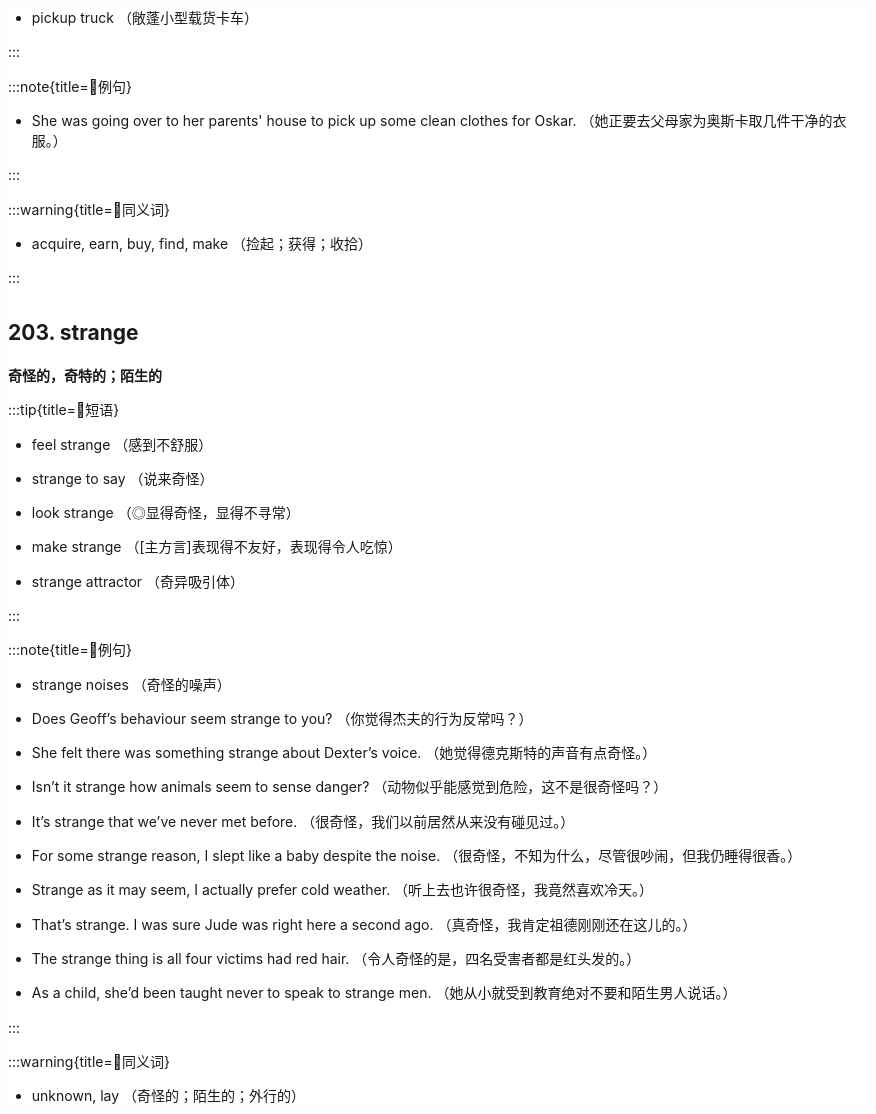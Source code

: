 - pickup truck （敞蓬小型载货卡车）

:::

:::note{title=🎤例句}

- She was going over to her parents' house to pick up some clean clothes for Oskar. （她正要去父母家为奥斯卡取几件干净的衣服。）

:::

:::warning{title=🤔同义词}

- acquire, earn, buy, find, make （捡起；获得；收拾）

:::


## 203. strange

**奇怪的，奇特的；陌生的**

:::tip{title=🤩短语}

- feel strange （感到不舒服）

- strange to say （说来奇怪）

- look strange （◎显得奇怪，显得不寻常）

- make strange （[主方言]表现得不友好，表现得令人吃惊）

- strange attractor （奇异吸引体）

:::

:::note{title=🎤例句}

- strange noises （奇怪的噪声）

- Does Geoff’s behaviour seem strange to you? （你觉得杰夫的行为反常吗？）

- She felt there was something strange about Dexter’s voice. （她觉得德克斯特的声音有点奇怪。）

- Isn’t it strange how animals seem to sense danger? （动物似乎能感觉到危险，这不是很奇怪吗？）

- It’s strange that we’ve never met before. （很奇怪，我们以前居然从来没有碰见过。）

- For some strange reason, I slept like a baby despite the noise. （很奇怪，不知为什么，尽管很吵闹，但我仍睡得很香。）

- Strange as it may seem, I actually prefer cold weather. （听上去也许很奇怪，我竟然喜欢冷天。）

- That’s strange. I was sure Jude was right here a second ago. （真奇怪，我肯定祖德刚刚还在这儿的。）

- The strange thing is all four victims had red hair. （令人奇怪的是，四名受害者都是红头发的。）

- As a child, she’d been taught never to speak to strange men. （她从小就受到教育绝对不要和陌生男人说话。）

:::

:::warning{title=🤔同义词}

- unknown, lay （奇怪的；陌生的；外行的）
